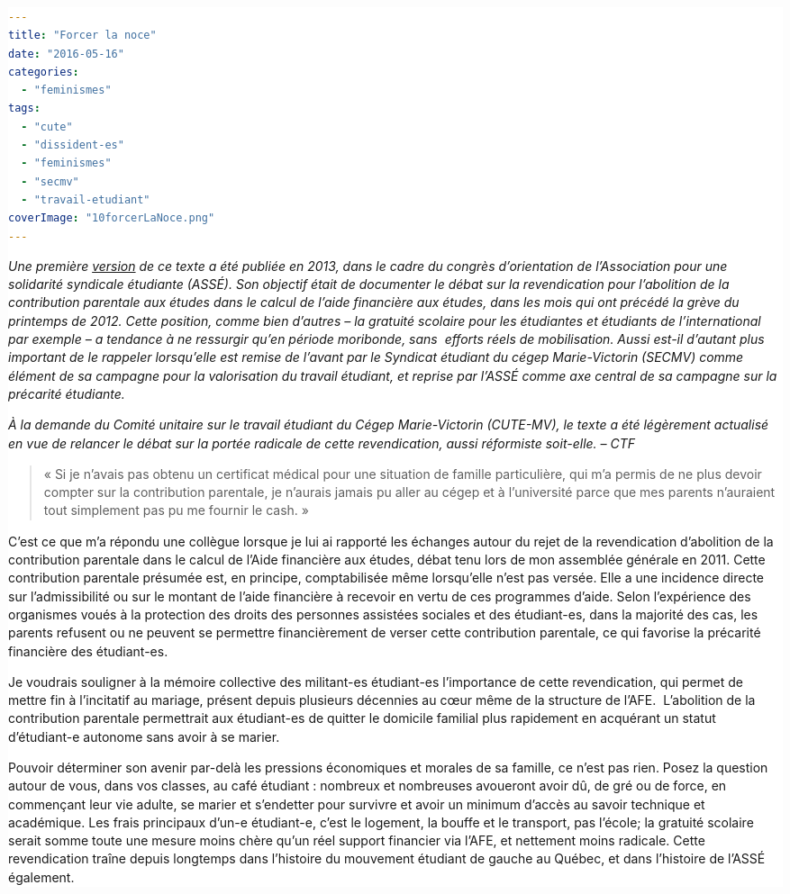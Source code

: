 ```yaml
---
title: "Forcer la noce"
date: "2016-05-16"
categories: 
  - "feminismes"
tags: 
  - "cute"
  - "dissident-es"
  - "feminismes"
  - "secmv"
  - "travail-etudiant"
coverImage: "10forcerLaNoce.png"
---
```


_Une première [version](http://orientation.bloquonslahausse.com/forcer-la-noce/) de ce texte a été publiée en 2013, dans le cadre du congrès d’orientation de l’Association pour une solidarité syndicale étudiante (ASSÉ). Son objectif était de documenter le débat sur la revendication pour l’abolition de la contribution parentale aux études dans le calcul de l’aide financière aux études, dans les mois qui ont précédé la grève du printemps de 2012. Cette position, comme bien d’autres – la gratuité scolaire pour les étudiantes et étudiants de l’international par exemple – a tendance à ne ressurgir qu’en période moribonde, sans  efforts réels de mobilisation. Aussi est-il d’autant plus important de le rappeler lorsqu’elle est remise de l’avant par le Syndicat étudiant du cégep Marie-Victorin (SECMV) comme élément de sa campagne pour la valorisation du travail étudiant, et reprise par l’ASSÉ comme axe central de sa campagne sur la précarité étudiante._

_À la demande du Comité unitaire sur le travail étudiant du Cégep Marie-Victorin (CUTE-MV), le texte a été légèrement actualisé en vue de relancer le débat sur la portée radicale de cette revendication, aussi réformiste soit-elle. – CTF_

> « Si je n’avais pas obtenu un certificat médical pour une situation de famille particulière, qui m’a permis de ne plus devoir compter sur la contribution parentale, je n’aurais jamais pu aller au cégep et à l’université parce que mes parents n’auraient tout simplement pas pu me fournir le cash. »

C’est ce que m’a répondu une collègue lorsque je lui ai rapporté les échanges autour du rejet de la revendication d’abolition de la contribution parentale dans le calcul de l’Aide financière aux études, débat tenu lors de mon assemblée générale en 2011. Cette contribution parentale présumée est, en principe, comptabilisée même lorsqu’elle n’est pas versée. Elle a une incidence directe sur l’admissibilité ou sur le montant de l’aide financière à recevoir en vertu de ces programmes d’aide. Selon l’expérience des organismes voués à la protection des droits des personnes assistées sociales et des étudiant-es, dans la majorité des cas, les parents refusent ou ne peuvent se permettre financièrement de verser cette contribution parentale, ce qui favorise la précarité financière des étudiant-es.

Je voudrais souligner à la mémoire collective des militant-es étudiant-es l’importance de cette revendication, qui permet de mettre fin à l’incitatif au mariage, présent depuis plusieurs décennies au cœur même de la structure de l’AFE.  L’abolition de la contribution parentale permettrait aux étudiant-es de quitter le domicile familial plus rapidement en acquérant un statut d’étudiant-e autonome sans avoir à se marier.

Pouvoir déterminer son avenir par-delà les pressions économiques et morales de sa famille, ce n’est pas rien. Posez la question autour de vous, dans vos classes, au café étudiant : nombreux et nombreuses avoueront avoir dû, de gré ou de force, en commençant leur vie adulte, se marier et s’endetter pour survivre et avoir un minimum d’accès au savoir technique et académique. Les frais principaux d’un-e étudiant-e, c’est le logement, la bouffe et le transport, pas l’école; la gratuité scolaire serait somme toute une mesure moins chère qu’un réel support financier via l’AFE, et nettement moins radicale. Cette revendication traîne depuis longtemps dans l’histoire du mouvement étudiant de gauche au Québec, et dans l’histoire de l’ASSÉ également.
